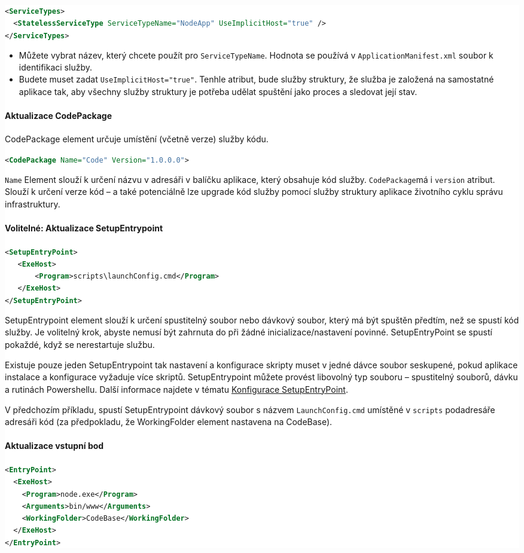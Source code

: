 ```xml
<ServiceTypes>
  <StatelessServiceType ServiceTypeName="NodeApp" UseImplicitHost="true" />
</ServiceTypes>
```

- Můžete vybrat název, který chcete použít pro `ServiceTypeName`. Hodnota se používá v `ApplicationManifest.xml` soubor k identifikaci služby.
- Budete muset zadat `UseImplicitHost="true"`. Tenhle atribut, bude služby struktury, že služba je založená na samostatné aplikace tak, aby všechny služby struktury je potřeba udělat spuštění jako proces a sledovat její stav.

#### <a name="updating-the-codepackage"></a>Aktualizace CodePackage
CodePackage element určuje umístění (včetně verze) služby kódu.

```xml
<CodePackage Name="Code" Version="1.0.0.0">
```

`Name` Element slouží k určení názvu v adresáři v balíčku aplikace, který obsahuje kód služby. `CodePackage`má i `version` atribut. Slouží k určení verze kód – a také potenciálně lze upgrade kód služby pomocí služby struktury aplikace životního cyklu správu infrastruktury.
#### <a name="optional-updating-the-setupentrypoint"></a>Volitelné: Aktualizace SetupEntrypoint

```xml
<SetupEntryPoint>
   <ExeHost>
       <Program>scripts\launchConfig.cmd</Program>
   </ExeHost>
</SetupEntryPoint>
```
SetupEntrypoint element slouží k určení spustitelný soubor nebo dávkový soubor, který má být spuštěn předtím, než se spustí kód služby. Je volitelný krok, abyste nemusí být zahrnuta do při žádné inicializace/nastavení povinné. SetupEntryPoint se spustí pokaždé, když se nerestartuje službu.

Existuje pouze jeden SetupEntrypoint tak nastavení a konfigurace skripty muset v jedné dávce soubor seskupené, pokud aplikace instalace a konfigurace vyžaduje více skriptů. SetupEntrypoint můžete provést libovolný typ souboru – spustitelný souborů, dávku a rutinách Powershellu. Další informace najdete v tématu [Konfigurace SetupEntryPoint](service-fabric-application-runas-security.md).

V předchozím příkladu, spustí SetupEntrypoint dávkový soubor s názvem `LaunchConfig.cmd` umístěné v `scripts` podadresáře adresáři kód (za předpokladu, že WorkingFolder element nastavena na CodeBase).

#### <a name="updating-the-entrypoint"></a>Aktualizace vstupní bod

```xml
<EntryPoint>
  <ExeHost>
    <Program>node.exe</Program>
    <Arguments>bin/www</Arguments>
    <WorkingFolder>CodeBase</WorkingFolder>
  </ExeHost>
</EntryPoint>
```
